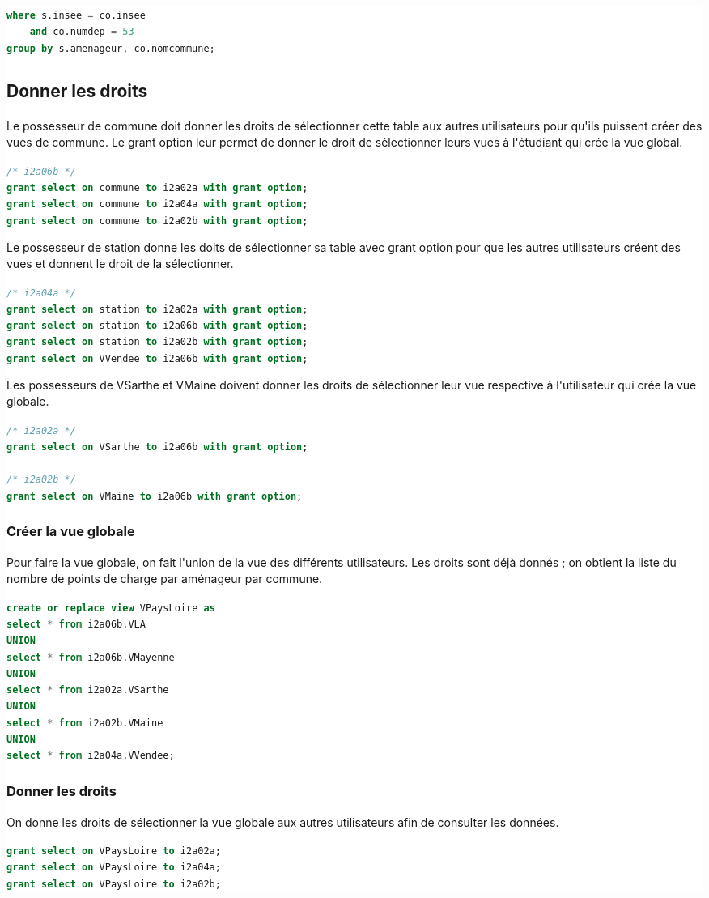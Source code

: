 ```sql
where s.insee = co.insee
    and co.numdep = 53
group by s.amenageur, co.nomcommune;
```

## Donner les droits
Le possesseur de commune doit donner les droits de sélectionner cette table aux autres utilisateurs pour qu'ils puissent créer des vues de commune. Le grant option leur permet de donner le droit de sélectionner leurs vues à l'étudiant qui crée la vue global. 
```sql
/* i2a06b */
grant select on commune to i2a02a with grant option;
grant select on commune to i2a04a with grant option;
grant select on commune to i2a02b with grant option;
```
Le possesseur de station donne les doits de sélectionner sa table avec grant option pour que les autres utilisateurs créent des vues et donnent le droit de la sélectionner. 
```sql
/* i2a04a */
grant select on station to i2a02a with grant option;
grant select on station to i2a06b with grant option;
grant select on station to i2a02b with grant option;
grant select on VVendee to i2a06b with grant option;
```
Les possesseurs de VSarthe et VMaine doivent donner les droits de sélectionner leur vue respective à l'utilisateur qui crée la vue globale. 
```sql
/* i2a02a */
grant select on VSarthe to i2a06b with grant option;

/* i2a02b */
grant select on VMaine to i2a06b with grant option;
```

### Créer la vue globale
Pour faire la vue globale, on fait l'union de la vue des différents utilisateurs. Les droits sont déjà donnés ; on obtient la liste du nombre de points de charge par aménageur par commune. 
```sql
create or replace view VPaysLoire as
select * from i2a06b.VLA
UNION
select * from i2a06b.VMayenne
UNION
select * from i2a02a.VSarthe
UNION
select * from i2a02b.VMaine
UNION
select * from i2a04a.VVendee;
```

### Donner les droits
On donne les droits de sélectionner la vue globale aux autres utilisateurs afin de consulter les données. 
```sql
grant select on VPaysLoire to i2a02a;
grant select on VPaysLoire to i2a04a;
grant select on VPaysLoire to i2a02b;
```
